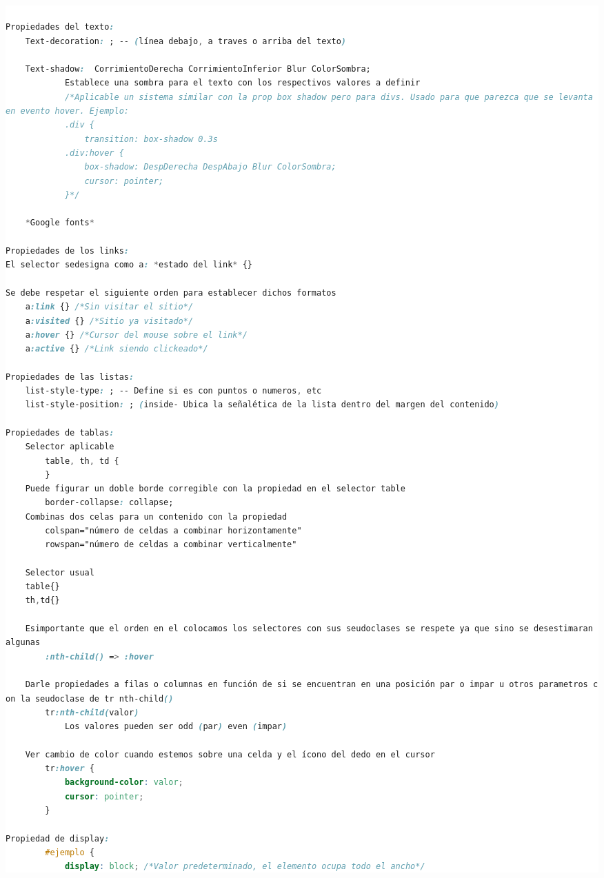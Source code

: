 ```css

Propiedades del texto:
	Text-decoration: ; -- (línea debajo, a traves o arriba del texto)

	Text-shadow:  CorrimientoDerecha CorrimientoInferior Blur ColorSombra;
			Establece una sombra para el texto con los respectivos valores a definir
			/*Aplicable un sistema similar con la prop box shadow pero para divs. Usado para que parezca que se levanta en evento hover. Ejemplo:
			.div {
				transition: box-shadow 0.3s 
			.div:hover {
				box-shadow: DespDerecha DespAbajo Blur ColorSombra;
				cursor: pointer;
			}*/

	*Google fonts*

Propiedades de los links: 
El selector sedesigna como a: *estado del link* {}

Se debe respetar el siguiente orden para establecer dichos formatos
	a:link {} /*Sin visitar el sitio*/
	a:visited {} /*Sitio ya visitado*/
	a:hover {} /*Cursor del mouse sobre el link*/
	a:active {} /*Link siendo clickeado*/

Propiedades de las listas:    
	list-style-type: ; -- Define si es con puntos o numeros, etc
	list-style-position: ; (inside- Ubica la señalética de la lista dentro del margen del contenido)

Propiedades de tablas:
	Selector aplicable
		table, th, td {
		}
	Puede figurar un doble borde corregible con la propiedad en el selector table
		border-collapse: collapse;
	Combinas dos celas para un contenido con la propiedad
		colspan="número de celdas a combinar horizontamente"
		rowspan="número de celdas a combinar verticalmente"
	
	Selector usual
	table{}
	th,td{}
	
	Esimportante que el orden en el colocamos los selectores con sus seudoclases se respete ya que sino se desestimaran algunas
		:nth-child() => :hover
	
	Darle propiedades a filas o columnas en función de si se encuentran en una posición par o impar u otros parametros con la seudoclase de tr nth-child()
		tr:nth-child(valor)
			Los valores pueden ser odd (par) even (impar)

	Ver cambio de color cuando estemos sobre una celda y el ícono del dedo en el cursor
		tr:hover {
			background-color: valor;
			cursor: pointer;
		}

Propiedad de display:
		#ejemplo {
			display: block; /*Valor predeterminado, el elemento ocupa todo el ancho*/
```